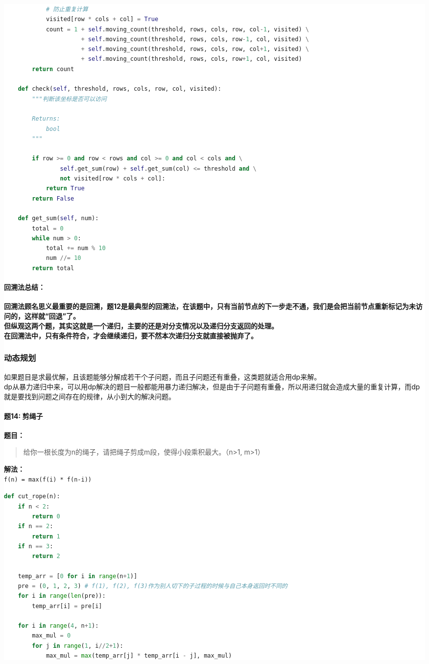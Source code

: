 ```python
            # 防止重复计算
            visited[row * cols + col] = True
            count = 1 + self.moving_count(threshold, rows, cols, row, col-1, visited) \
                      + self.moving_count(threshold, rows, cols, row-1, col, visited) \
                      + self.moving_count(threshold, rows, cols, row, col+1, visited) \
                      + self.moving_count(threshold, rows, cols, row+1, col, visited)
        return count

    def check(self, threshold, rows, cols, row, col, visited):
        """判断该坐标是否可以访问
        
        Returns:
            bool
        """

        if row >= 0 and row < rows and col >= 0 and col < cols and \
                self.get_sum(row) + self.get_sum(col) <= threshold and \
                not visited[row * cols + col]:
            return True
        return False

    def get_sum(self, num):
        total = 0
        while num > 0:
            total += num % 10
            num //= 10
        return total
```

#### 回溯法总结：
**回溯法顾名思义最重要的是回溯，题12是最典型的回溯法，在该题中，只有当前节点的下一步走不通，我们是会把当前节点重新标记为未访问的，这样就“回退”了。<br>
但纵观这两个题，其实这就是一个递归，主要的还是对分支情况以及递归分支返回的处理。<br>
在回溯法中，只有条件符合，才会继续递归，要不然本次递归分支就直接被抛弃了。**

### 动态规划
如果题目是求最优解，且该题能够分解成若干个子问题，而且子问题还有重叠，这类题就适合用dp来解。<br>
dp从暴力递归中来，可以用dp解决的题目一般都能用暴力递归解决，但是由于子问题有重叠，所以用递归就会造成大量的重复计算，而dp就是要找到问题之间存在的规律，从小到大的解决问题。

#### 题14: 剪绳子
**题目：**
> 给你一根长度为n的绳子，请把绳子剪成m段，使得小段乘积最大。（n>1, m>1）


**解法：** <br>
`f(n) = max(f(i) * f(n-i))`

```python
def cut_rope(n):
    if n < 2:
        return 0
    if n == 2:
        return 1
    if n == 3:
        return 2

    temp_arr = [0 for i in range(n+1)]
    pre = (0, 1, 2, 3) # f(1), f(2), f(3)作为别人切下的子过程的时候与自己本身返回时不同的
    for i in range(len(pre)):
        temp_arr[i] = pre[i]

    for i in range(4, n+1):
        max_mul = 0
        for j in range(1, i//2+1):
            max_mul = max(temp_arr[j] * temp_arr[i - j], max_mul)
```